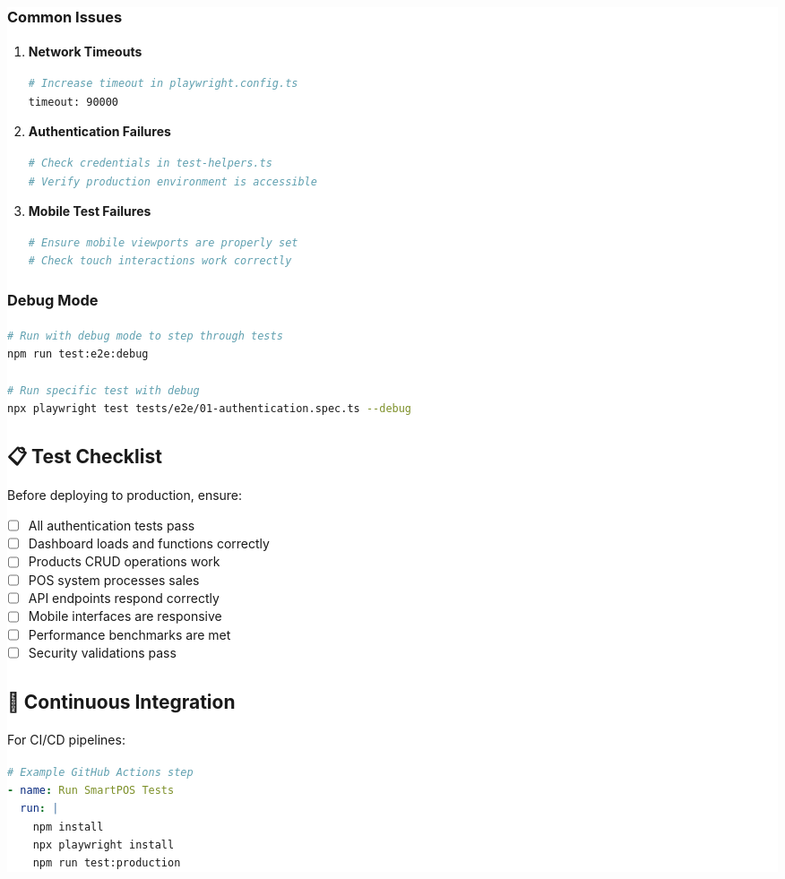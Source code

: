 ### Common Issues

1. **Network Timeouts**
   ```bash
   # Increase timeout in playwright.config.ts
   timeout: 90000
   ```

2. **Authentication Failures**
   ```bash
   # Check credentials in test-helpers.ts
   # Verify production environment is accessible
   ```

3. **Mobile Test Failures**
   ```bash
   # Ensure mobile viewports are properly set
   # Check touch interactions work correctly
   ```

### Debug Mode
```bash
# Run with debug mode to step through tests
npm run test:e2e:debug

# Run specific test with debug
npx playwright test tests/e2e/01-authentication.spec.ts --debug
```

## 📋 Test Checklist

Before deploying to production, ensure:

- [ ] All authentication tests pass
- [ ] Dashboard loads and functions correctly
- [ ] Products CRUD operations work
- [ ] POS system processes sales
- [ ] API endpoints respond correctly
- [ ] Mobile interfaces are responsive
- [ ] Performance benchmarks are met
- [ ] Security validations pass

## 🎯 Continuous Integration

For CI/CD pipelines:

```yaml
# Example GitHub Actions step
- name: Run SmartPOS Tests
  run: |
    npm install
    npx playwright install
    npm run test:production
```
